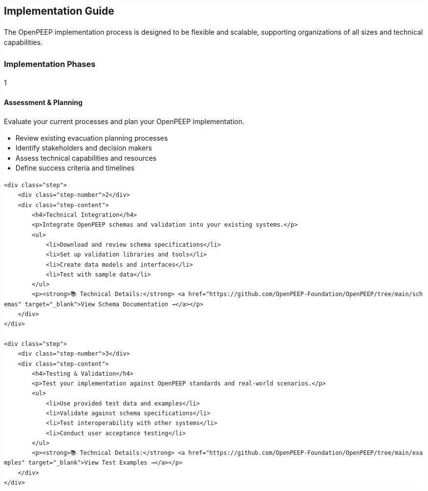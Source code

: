
## Implementation Guide

The OpenPEEP implementation process is designed to be flexible and scalable, supporting organizations of all sizes and technical capabilities.

### Implementation Phases

<div class="implementation-steps">
    <div class="step">
        <div class="step-number">1</div>
        <div class="step-content">
            <h4>Assessment & Planning</h4>
            <p>Evaluate your current processes and plan your OpenPEEP implementation.</p>
            <ul>
                <li>Review existing evacuation planning processes</li>
                <li>Identify stakeholders and decision makers</li>
                <li>Assess technical capabilities and resources</li>
                <li>Define success criteria and timelines</li>
            </ul>
        </div>
    </div>

    <div class="step">
        <div class="step-number">2</div>
        <div class="step-content">
            <h4>Technical Integration</h4>
            <p>Integrate OpenPEEP schemas and validation into your existing systems.</p>
            <ul>
                <li>Download and review schema specifications</li>
                <li>Set up validation libraries and tools</li>
                <li>Create data models and interfaces</li>
                <li>Test with sample data</li>
            </ul>
            <p><strong>📚 Technical Details:</strong> <a href="https://github.com/OpenPEEP-Foundation/OpenPEEP/tree/main/schemas" target="_blank">View Schema Documentation →</a></p>
        </div>
    </div>

    <div class="step">
        <div class="step-number">3</div>
        <div class="step-content">
            <h4>Testing & Validation</h4>
            <p>Test your implementation against OpenPEEP standards and real-world scenarios.</p>
            <ul>
                <li>Use provided test data and examples</li>
                <li>Validate against schema specifications</li>
                <li>Test interoperability with other systems</li>
                <li>Conduct user acceptance testing</li>
            </ul>
            <p><strong>📚 Technical Details:</strong> <a href="https://github.com/OpenPEEP-Foundation/OpenPEEP/tree/main/examples" target="_blank">View Test Examples →</a></p>
        </div>
    </div>
